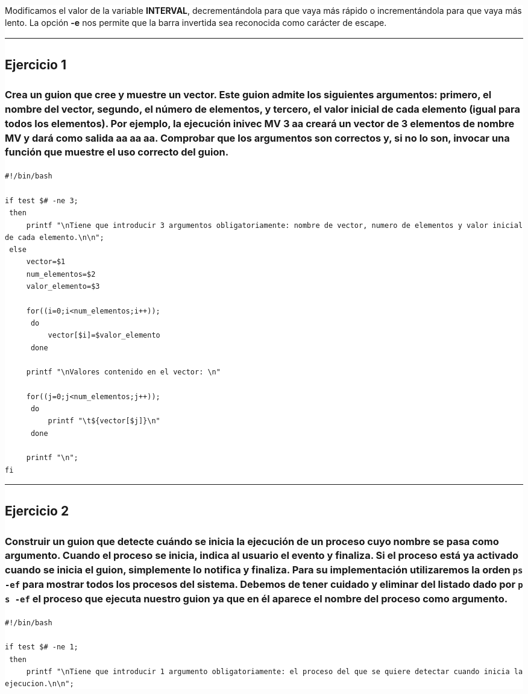 Modificamos el valor de la variable **INTERVAL**, decrementándola para que vaya más rápido o incrementándola para que vaya más lento. La opción **-e** nos permite que la barra invertida sea reconocida como carácter de escape.


***
## Ejercicio 1
### Crea un guion que cree y muestre un vector. Este guion admite los siguientes argumentos: primero, el nombre del vector, segundo, el número de elementos, y tercero, el valor inicial de cada elemento (igual para todos los elementos). Por ejemplo, la ejecución inivec MV 3 aa creará un vector de 3 elementos de nombre MV y dará como salida aa aa aa. Comprobar que los argumentos son correctos y, si no lo son, invocar una función que muestre el uso correcto del guion.
```
#!/bin/bash

if test $# -ne 3;
 then 
     printf "\nTiene que introducir 3 argumentos obligatoriamente: nombre de vector, numero de elementos y valor inicial de cada elemento.\n\n";
 else
     vector=$1
     num_elementos=$2
     valor_elemento=$3

     for((i=0;i<num_elementos;i++)); 
      do
          vector[$i]=$valor_elemento
      done

     printf "\nValores contenido en el vector: \n"

     for((j=0;j<num_elementos;j++)); 
      do
          printf "\t${vector[$j]}\n"
      done

     printf "\n";
fi
```


***
## Ejercicio 2
### Construir un guion que detecte cuándo se inicia la ejecución de un proceso cuyo nombre se pasa como argumento. Cuando el proceso se inicia, indica al usuario el evento y finaliza. Si el proceso está ya activado cuando se inicia el guion, simplemente lo notifica y finaliza. Para su implementación utilizaremos la orden `ps -ef` para mostrar todos los procesos del sistema. Debemos de tener cuidado y eliminar del listado dado por `ps -ef` el proceso que ejecuta nuestro guion ya que en él aparece el nombre del proceso como argumento.
```
#!/bin/bash

if test $# -ne 1;
 then 
     printf "\nTiene que introducir 1 argumento obligatoriamente: el proceso del que se quiere detectar cuando inicia la ejecucion.\n\n";
```